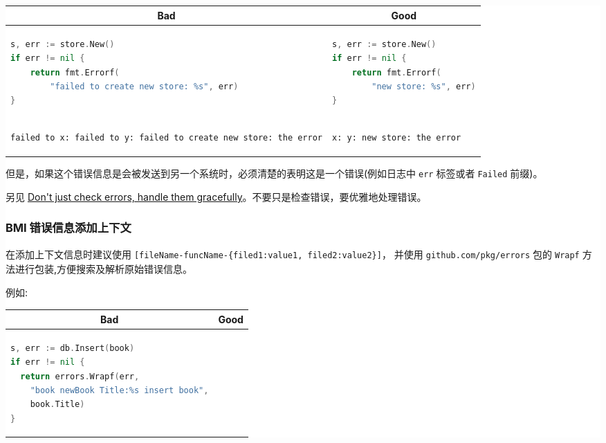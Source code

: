 <table>
<thead><tr><th>Bad</th><th>Good</th></tr></thead>
<tbody>
<tr><td>

```go
s, err := store.New()
if err != nil {
    return fmt.Errorf(
        "failed to create new store: %s", err)
}
```

</td><td>

```go
s, err := store.New()
if err != nil {
    return fmt.Errorf(
        "new store: %s", err)
}
```

<tr><td>

```txt
failed to x: failed to y: failed to create new store: the error
```

</td><td>

```txt
x: y: new store: the error
```

</td></tr>
</tbody></table>

但是，如果这个错误信息是会被发送到另一个系统时，必须清楚的表明这是一个错误(例如日志中 `err` 标签或者 `Failed` 前缀)。

另见 [Don't just check errors, handle them gracefully]。不要只是检查错误，要优雅地处理错误。

  [`"pkg/errors".Cause`]: https://godoc.org/github.com/pkg/errors#Cause
  [Don't just check errors, handle them gracefully]: https://dave.cheney.net/2016/04/27/dont-just-check-errors-handle-them-gracefully

### BMI 错误信息添加上下文

在添加上下文信息时建议使用 `[fileName-funcName-{filed1:value1, filed2:value2}]`，
并使用 `github.com/pkg/errors` 包的 `Wrapf` 方法进行包装,方便搜索及解析原始错误信息。

例如:

<table>
<thead><tr><th>Bad</th><th>Good</th></tr></thead>
<tbody>
<tr><td>

```go
s, err := db.Insert(book)
if err != nil {
  return errors.Wrapf(err,
    "book newBook Title:%s insert book",
    book.Title)
}
```


  [`errors.New`]: https://golang.org/pkg/errors/#New
  [`fmt.Errorf`]: https://golang.org/pkg/fmt/#Errorf
  [`"pkg/errors".Wrap`]: https://godoc.org/github.com/pkg/errors#Wrap
  [type assertion]: https://golang.org/ref/spec#Type_assertions
  [cascading failures]: https://en.wikipedia.org/wiki/Cascading_failure
  [go.uber.org/atomic]: https://godoc.org/go.uber.org/atomic
  [sync/atomic]: https://golang.org/pkg/sync/atomic/
  [Package Names]: https://blog.golang.org/package-names
  [Go 包样式指南]: https://rakyll.org/style-packages/
  [MixedCaps 作为函数名]: https://golang.org/doc/effective_go.html#mixed-caps
  [`go vet`]: https://golang.org/cmd/vet/
  [声明空切片]: https://github.com/golang/go/wiki/CodeReviewComments#declaring-empty-slices
  [Printf 系列]: https://golang.org/cmd/vet/#hdr-Printf_family
  [go vet: Printf family check]: https://kuzminva.wordpress.com/2017/11/07/go-vet-printf-family-check/
  [子测试]: https://blog.golang.org/subtests
  [Self-referential functions and the design of options]: https://commandcenter.blogspot.com/2014/01/self-referential-functions-and-design.html
  [Functional options for friendly APIs]: https://dave.cheney.net/2014/10/17/functional-options-for-friendly-apis